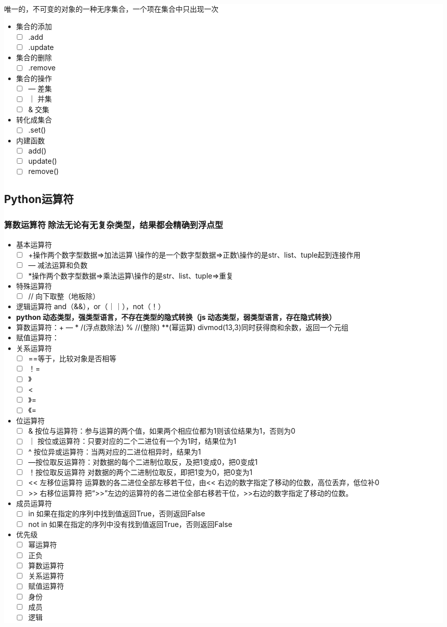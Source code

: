唯一的，不可变的对象的一种无序集合，一个项在集合中只出现一次

- 集合的添加
  - [ ] .add
  - [ ] .update
- 集合的删除
  - [ ] .remove
- 集合的操作
  - [ ] —   差集
  - [ ] ｜   并集
  - [ ] &    交集
- 转化成集合
  - [ ] .set()
- 内建函数
  - [ ] add()
  - [ ] update()
  - [ ] remove()

## Python运算符  

### 算数运算符     除法无论有无复杂类型，结果都会精确到浮点型

- 基本运算符
  - [ ] +操作两个数字型数据=>加法运算 \操作的是一个数字型数据=>正数\操作的是str、list、tuple起到连接作用
  - [ ] —   减法运算和负数
  - [ ] *操作两个数字型数据=>乘法运算\操作的是str、list、tuple=>重复
- 特殊运算符
  - [ ] //  向下取整（地板除）
- 逻辑运算符  and（&&），or（｜｜），not（！）
- **python  动态类型，强类型语言，不存在类型的隐式转换（js 动态类型，弱类型语言，存在隐式转换）**
- 算数运算符：+  —   *    /(浮点数除法)    %    //(整除)    **(幂运算)     divmod(13,3)同时获得商和余数，返回一个元组
- 赋值运算符：
- 关系运算符
  - [ ] ==等于，比较对象是否相等
  - [ ] ！=
  - [ ] 》
  - [ ] <
  - [ ] 》=
  - [ ] 《=
- 位运算符
  - [ ] &   按位与运算符：参与运算的两个值，如果两个相应位都为1则该位结果为1，否则为0
  - [ ] ｜ 按位或运算符：只要对应的二个二进位有一个为1时，结果位为1
  - [ ] ^ 按位异或运算符：当两对应的二进位相异时，结果为1
  - [ ] —按位取反运算符：对数据的每个二进制位取反，及把1变成0，把0变成1
  - [ ] ！按位取反运算符  对数据的两个二进制位取反，即把1变为0，把0变为1
  - [ ] << 左移位运算符   运算数的各二进位全部左移若干位，由<< 右边的数字指定了移动的位数，高位丢弃，低位补0
  - [ ] \>> 右移位运算符 把“>>”左边的运算符的各二进位全部右移若干位，>>右边的数字指定了移动的位数。
- 成员运算符
  - [ ] in  如果在指定的序列中找到值返回True，否则返回False
  - [ ] not in  如果在指定的序列中没有找到值返回True，否则返回False
- 优先级
  - [ ] 幂运算符
  - [ ] 正负
  - [ ] 算数运算符
  - [ ] 关系运算符
  - [ ] 赋值运算符
  - [ ] 身份
  - [ ] 成员
  - [ ] 逻辑
